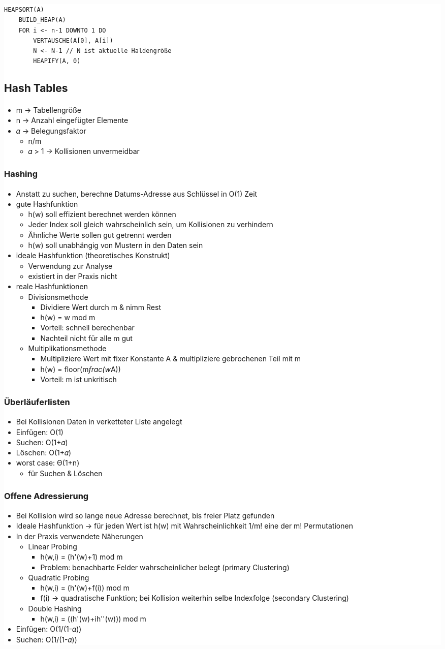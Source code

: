 ```
HEAPSORT(A)
    BUILD_HEAP(A)
    FOR i <- n-1 DOWNTO 1 DO
        VERTAUSCHE(A[0], A[i])
        N <- N-1 // N ist aktuelle Haldengröße
        HEAPIFY(A, 0)
```

## Hash Tables

- m -> Tabellengröße
- n -> Anzahl eingefügter Elemente
- 𝛼 -> Belegungsfaktor
  - n/m
  - 𝛼 > 1 -> Kollisionen unvermeidbar

### Hashing

- Anstatt zu suchen, berechne Datums-Adresse aus Schlüssel in O(1) Zeit
- gute Hashfunktion
  - h(w) soll effizient berechnet werden können
  - Jeder Index soll gleich wahrscheinlich sein, um Kollisionen zu verhindern
  - Ähnliche Werte sollen gut getrennt werden
  - h(w) soll unabhängig von Mustern in den Daten sein
- ideale Hashfunktion (theoretisches Konstrukt)
  - Verwendung zur Analyse
  - existiert in der Praxis nicht
- reale Hashfunktionen
  - Divisionsmethode
    - Dividiere Wert durch m & nimm Rest
    - h(w) = w mod m
    - Vorteil: schnell berechenbar
    - Nachteil nicht für alle m gut
  - Multiplikationsmethode
    - Multipliziere Wert mit fixer Konstante A & multipliziere gebrochenen Teil mit m
    - h(w) = floor(m*frac(w*A))
    - Vorteil: m ist unkritisch

### Überläuferlisten

- Bei Kollisionen Daten in verketteter Liste angelegt
- Einfügen: O(1)
- Suchen: O(1+𝛼)
- Löschen: O(1+𝛼)
- worst case: Θ(1+n)
  - für Suchen & Löschen

### Offene Adressierung

- Bei Kollision wird so lange neue Adresse berechnet, bis freier Platz gefunden
- Ideale Hashfunktion -> für jeden Wert ist h(w) mit Wahrscheinlichkeit 1/m! eine der m! Permutationen
- In der Praxis verwendete Näherungen
  - Linear Probing
    - h(w,i) = (h'(w)+1) mod m
    - Problem: benachbarte Felder wahrscheinlicher belegt (primary Clustering)
  - Quadratic Probing
    - h(w,i) = (h'(w)+f(i)) mod m
    - f(i) -> quadratische Funktion; bei Kollision weiterhin selbe Indexfolge (secondary Clustering)
  - Double Hashing
    - h(w,i) = ((h'(w)+ih''(w))) mod m
- Einfügen: O(1/(1-𝛼))
- Suchen: O(1/(1-𝛼))